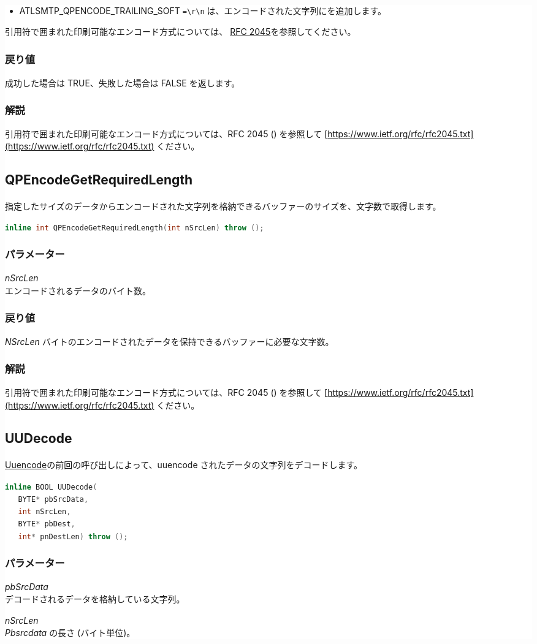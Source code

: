 - ATLSMTP_QPENCODE_TRAILING_SOFT `=\r\n` は、エンコードされた文字列にを追加します。

引用符で囲まれた印刷可能なエンコード方式については、 [RFC 2045](https://www.ietf.org/rfc/rfc2045.txt)を参照してください。

### <a name="return-value"></a>戻り値

成功した場合は TRUE、失敗した場合は FALSE を返します。

### <a name="remarks"></a>解説

引用符で囲まれた印刷可能なエンコード方式については、RFC 2045 () を参照して [https://www.ietf.org/rfc/rfc2045.txt](https://www.ietf.org/rfc/rfc2045.txt) ください。

## <a name="qpencodegetrequiredlength"></a><a name="qpencodegetrequiredlength"></a> QPEncodeGetRequiredLength

指定したサイズのデータからエンコードされた文字列を格納できるバッファーのサイズを、文字数で取得します。

```cpp
inline int QPEncodeGetRequiredLength(int nSrcLen) throw ();
```

### <a name="parameters"></a>パラメーター

*nSrcLen*<br/>
エンコードされるデータのバイト数。

### <a name="return-value"></a>戻り値

*NSrcLen* バイトのエンコードされたデータを保持できるバッファーに必要な文字数。

### <a name="remarks"></a>解説

引用符で囲まれた印刷可能なエンコード方式については、RFC 2045 () を参照して [https://www.ietf.org/rfc/rfc2045.txt](https://www.ietf.org/rfc/rfc2045.txt) ください。

## <a name="uudecode"></a><a name="uudecode"></a> UUDecode

[Uuencode](#uuencode)の前回の呼び出しによって、uuencode されたデータの文字列をデコードします。

```cpp
inline BOOL UUDecode(
   BYTE* pbSrcData,
   int nSrcLen,
   BYTE* pbDest,
   int* pnDestLen) throw ();
```

### <a name="parameters"></a>パラメーター

*pbSrcData*<br/>
デコードされるデータを格納している文字列。

*nSrcLen*<br/>
*Pbsrcdata* の長さ (バイト単位)。
